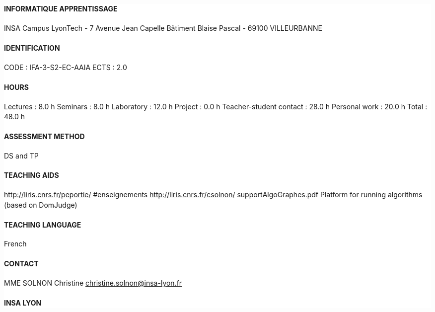 
#### INFORMATIQUE APPRENTISSAGE

INSA Campus LyonTech - 7 Avenue Jean Capelle
Bâtiment Blaise Pascal - 69100 VILLEURBANNE

#### IDENTIFICATION

CODE :
IFA-3-S2-EC-AAIA
ECTS :
2.0

#### HOURS

Lectures :
8.0 h
Seminars :
8.0 h
Laboratory :
12.0 h
Project :
0.0 h
Teacher-student
contact :
28.0 h
Personal work :
20.0 h
Total :
48.0 h

#### ASSESSMENT METHOD

DS and TP

#### TEACHING AIDS

http://liris.cnrs.fr/peportie/
#enseignements
http://liris.cnrs.fr/csolnon/
supportAlgoGraphes.pdf
Platform for running algorithms
(based on DomJudge)

#### TEACHING LANGUAGE

French

#### CONTACT

MME SOLNON Christine
christine.solnon@insa-lyon.fr

#### INSA LYON
